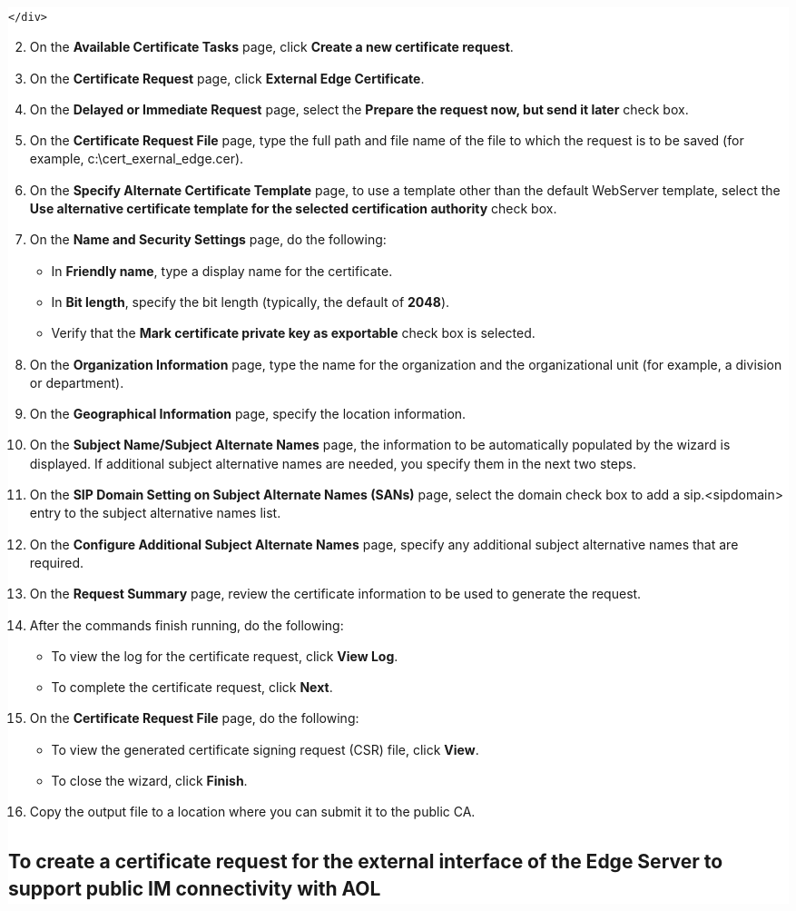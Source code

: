     
    </div>

2.  On the **Available Certificate Tasks** page, click **Create a new certificate request**.

3.  On the **Certificate Request** page, click **External Edge Certificate**.

4.  On the **Delayed or Immediate Request** page, select the **Prepare the request now, but send it later** check box.

5.  On the **Certificate Request File** page, type the full path and file name of the file to which the request is to be saved (for example, c:\\cert\_exernal\_edge.cer).

6.  On the **Specify Alternate Certificate Template** page, to use a template other than the default WebServer template, select the **Use alternative certificate template for the selected certification authority** check box.

7.  On the **Name and Security Settings** page, do the following:
    
      - In **Friendly name**, type a display name for the certificate.
    
      - In **Bit length**, specify the bit length (typically, the default of **2048**).
    
      - Verify that the **Mark certificate private key as exportable** check box is selected.

8.  On the **Organization Information** page, type the name for the organization and the organizational unit (for example, a division or department).

9.  On the **Geographical Information** page, specify the location information.

10. On the **Subject Name/Subject Alternate Names** page, the information to be automatically populated by the wizard is displayed. If additional subject alternative names are needed, you specify them in the next two steps.

11. On the **SIP Domain Setting on Subject Alternate Names (SANs)** page, select the domain check box to add a sip.\<sipdomain\> entry to the subject alternative names list.

12. On the **Configure Additional Subject Alternate Names** page, specify any additional subject alternative names that are required.

13. On the **Request Summary** page, review the certificate information to be used to generate the request.

14. After the commands finish running, do the following:
    
      - To view the log for the certificate request, click **View Log**.
    
      - To complete the certificate request, click **Next**.

15. On the **Certificate Request File** page, do the following:
    
      - To view the generated certificate signing request (CSR) file, click **View**.
    
      - To close the wizard, click **Finish**.

16. Copy the output file to a location where you can submit it to the public CA.

</div>

<div>

## To create a certificate request for the external interface of the Edge Server to support public IM connectivity with AOL
